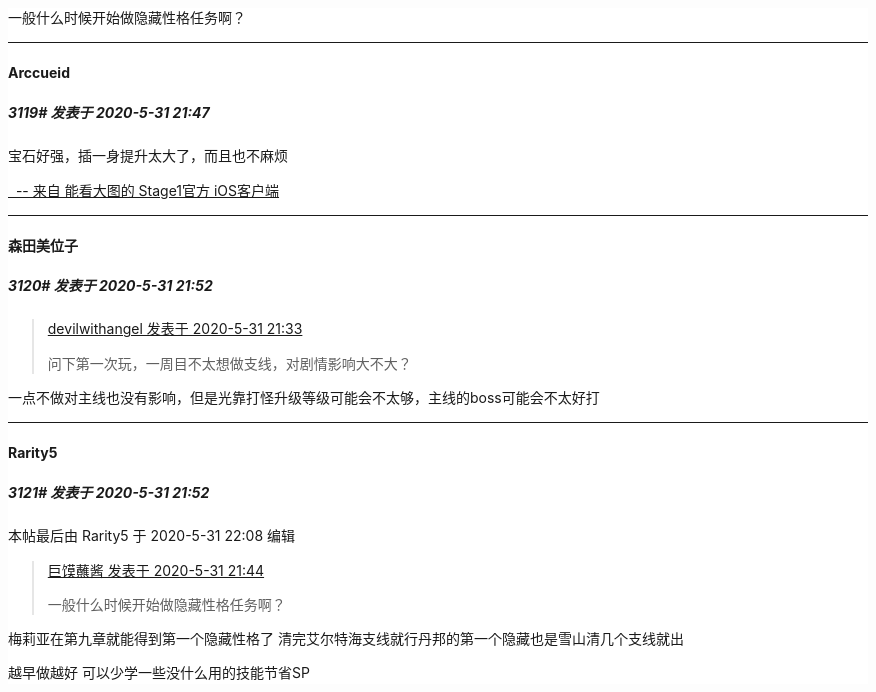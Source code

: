 


一般什么时候开始做隐藏性格任务啊？







*****

####  Arccueid  
##### 3119#       发表于 2020-5-31 21:47




宝石好强，插一身提升太大了，而且也不麻烦

[  -- 来自 能看大图的 Stage1官方 iOS客户端](https://itunes.apple.com/fi/app/saraba1st/id1221237470?mt=8)







*****

####  森田美位子  
##### 3120#       发表于 2020-5-31 21:52



<blockquote><a href="httphttps://bbs.saraba1st.com/2b/forum.php?mod=redirect&amp;goto=findpost&amp;pid=47629598&amp;ptid=1856998" target="_blank">devilwithangel 发表于 2020-5-31 21:33</a>

问下第一次玩，一周目不太想做支线，对剧情影响大不大？</blockquote>
一点不做对主线也没有影响，但是光靠打怪升级等级可能会不太够，主线的boss可能会不太好打







*****

####  Rarity5  
##### 3121#       发表于 2020-5-31 21:52



 本帖最后由 Rarity5 于 2020-5-31 22:08 编辑 
<blockquote><a href="httphttps://bbs.saraba1st.com/2b/forum.php?mod=redirect&amp;goto=findpost&amp;pid=47629735&amp;ptid=1856998" target="_blank">巨馍蘸酱 发表于 2020-5-31 21:44</a>

一般什么时候开始做隐藏性格任务啊？</blockquote>
梅莉亚在第九章就能得到第一个隐藏性格了 清完艾尔特海支线就行丹邦的第一个隐藏也是雪山清几个支线就出 

越早做越好 可以少学一些没什么用的技能节省SP






